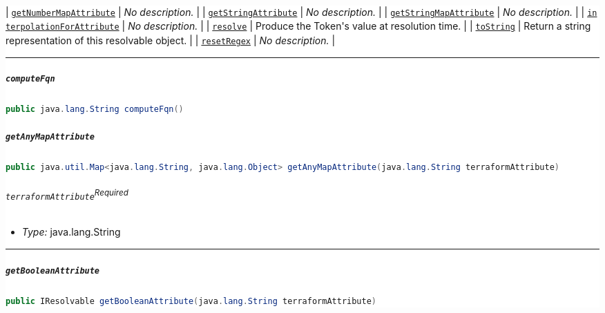 | <code><a href="#rhizo-co-terraform-provider-oci.dataOciCapacityManagementInternalOccHandoverResourceBlockDetails.DataOciCapacityManagementInternalOccHandoverResourceBlockDetailsFilterOutputReference.getNumberMapAttribute">getNumberMapAttribute</a></code> | *No description.* |
| <code><a href="#rhizo-co-terraform-provider-oci.dataOciCapacityManagementInternalOccHandoverResourceBlockDetails.DataOciCapacityManagementInternalOccHandoverResourceBlockDetailsFilterOutputReference.getStringAttribute">getStringAttribute</a></code> | *No description.* |
| <code><a href="#rhizo-co-terraform-provider-oci.dataOciCapacityManagementInternalOccHandoverResourceBlockDetails.DataOciCapacityManagementInternalOccHandoverResourceBlockDetailsFilterOutputReference.getStringMapAttribute">getStringMapAttribute</a></code> | *No description.* |
| <code><a href="#rhizo-co-terraform-provider-oci.dataOciCapacityManagementInternalOccHandoverResourceBlockDetails.DataOciCapacityManagementInternalOccHandoverResourceBlockDetailsFilterOutputReference.interpolationForAttribute">interpolationForAttribute</a></code> | *No description.* |
| <code><a href="#rhizo-co-terraform-provider-oci.dataOciCapacityManagementInternalOccHandoverResourceBlockDetails.DataOciCapacityManagementInternalOccHandoverResourceBlockDetailsFilterOutputReference.resolve">resolve</a></code> | Produce the Token's value at resolution time. |
| <code><a href="#rhizo-co-terraform-provider-oci.dataOciCapacityManagementInternalOccHandoverResourceBlockDetails.DataOciCapacityManagementInternalOccHandoverResourceBlockDetailsFilterOutputReference.toString">toString</a></code> | Return a string representation of this resolvable object. |
| <code><a href="#rhizo-co-terraform-provider-oci.dataOciCapacityManagementInternalOccHandoverResourceBlockDetails.DataOciCapacityManagementInternalOccHandoverResourceBlockDetailsFilterOutputReference.resetRegex">resetRegex</a></code> | *No description.* |

---

##### `computeFqn` <a name="computeFqn" id="rhizo-co-terraform-provider-oci.dataOciCapacityManagementInternalOccHandoverResourceBlockDetails.DataOciCapacityManagementInternalOccHandoverResourceBlockDetailsFilterOutputReference.computeFqn"></a>

```java
public java.lang.String computeFqn()
```

##### `getAnyMapAttribute` <a name="getAnyMapAttribute" id="rhizo-co-terraform-provider-oci.dataOciCapacityManagementInternalOccHandoverResourceBlockDetails.DataOciCapacityManagementInternalOccHandoverResourceBlockDetailsFilterOutputReference.getAnyMapAttribute"></a>

```java
public java.util.Map<java.lang.String, java.lang.Object> getAnyMapAttribute(java.lang.String terraformAttribute)
```

###### `terraformAttribute`<sup>Required</sup> <a name="terraformAttribute" id="rhizo-co-terraform-provider-oci.dataOciCapacityManagementInternalOccHandoverResourceBlockDetails.DataOciCapacityManagementInternalOccHandoverResourceBlockDetailsFilterOutputReference.getAnyMapAttribute.parameter.terraformAttribute"></a>

- *Type:* java.lang.String

---

##### `getBooleanAttribute` <a name="getBooleanAttribute" id="rhizo-co-terraform-provider-oci.dataOciCapacityManagementInternalOccHandoverResourceBlockDetails.DataOciCapacityManagementInternalOccHandoverResourceBlockDetailsFilterOutputReference.getBooleanAttribute"></a>

```java
public IResolvable getBooleanAttribute(java.lang.String terraformAttribute)
```
